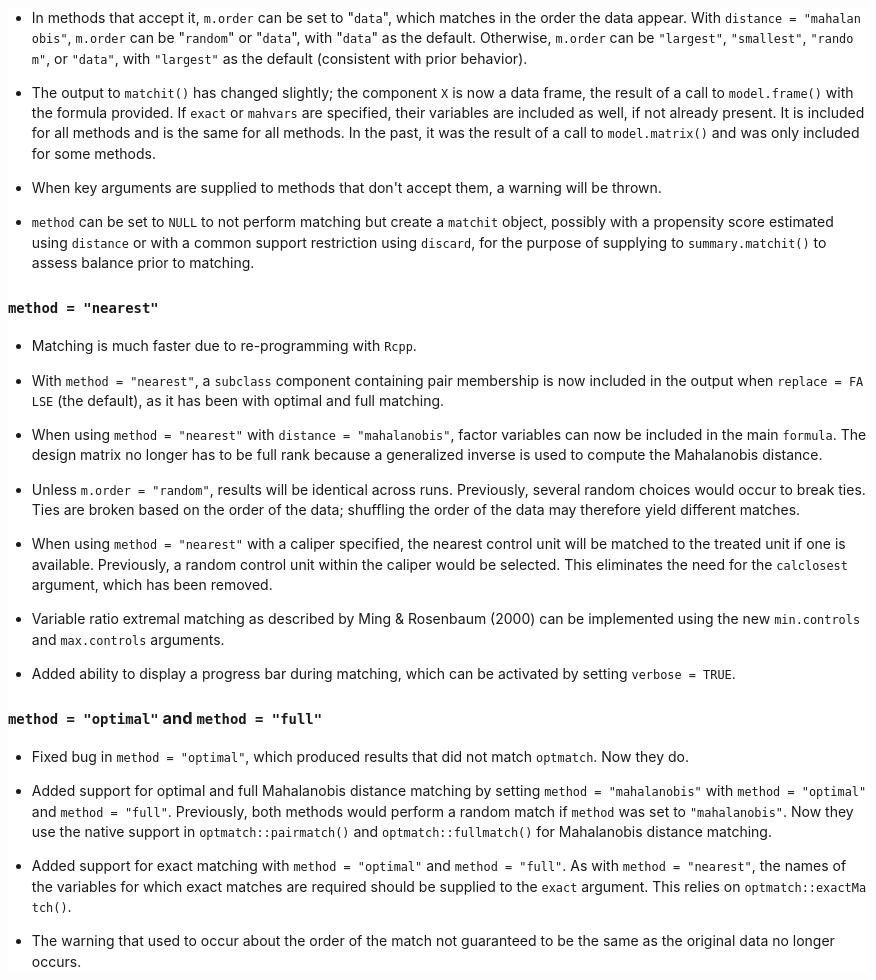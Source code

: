 * In methods that accept it, `m.order` can be set to "`data`", which matches in the order the data appear. With `distance = "mahalanobis"`, `m.order` can be "`random`" or "`data`", with "`data`" as the default. Otherwise, `m.order` can be `"largest"`, `"smallest"`, `"random"`, or `"data"`, with `"largest"` as the default (consistent with prior behavior).

* The output to `matchit()` has changed slightly; the component `X` is now a data frame, the result of a call to `model.frame()` with the formula provided. If `exact` or `mahvars` are specified, their variables are included as well, if not already present. It is included for all methods and is the same for all methods. In the past, it was the result of a call to `model.matrix()` and was only included for some methods.

* When key arguments are supplied to methods that don't accept them, a warning will be thrown.

* `method` can be set to `NULL` to not perform matching but create a `matchit` object, possibly with a propensity score estimated using `distance` or with a common support restriction using `discard`, for the purpose of supplying to `summary.matchit()` to assess balance prior to matching.

### `method = "nearest"`

* Matching is much faster due to re-programming with `Rcpp`.

* With `method = "nearest"`, a `subclass` component containing pair membership is now included in the output when `replace = FALSE` (the default), as it has been with optimal and full matching.

* When using `method = "nearest"` with `distance = "mahalanobis"`, factor variables can now be included in the main `formula`. The design matrix no longer has to be full rank because a generalized inverse is used to compute the Mahalanobis distance.

* Unless `m.order = "random"`, results will be identical across runs. Previously, several random choices would occur to break ties. Ties are broken based on the order of the data; shuffling the order of the data may therefore yield different matches.

* When using `method = "nearest"` with a caliper specified, the nearest control unit will be matched to the treated unit if one is available. Previously, a random control unit within the caliper would be selected. This eliminates the need for the `calclosest` argument, which has been removed.

* Variable ratio extremal matching as described by Ming & Rosenbaum (2000) can be implemented using the new `min.controls` and `max.controls` arguments.

* Added ability to display a progress bar during matching, which can be activated by setting `verbose = TRUE`.

### `method = "optimal"` and `method = "full"`

* Fixed bug in `method = "optimal"`, which produced results that did not match `optmatch`. Now they do.

* Added support for optimal and full Mahalanobis distance matching by setting `method = "mahalanobis"` with `method = "optimal"` and `method = "full"`. Previously, both methods would perform a random match if `method` was set to `"mahalanobis"`. Now they use the native support in `optmatch::pairmatch()` and `optmatch::fullmatch()` for Mahalanobis distance matching.

* Added support for exact matching with `method = "optimal"` and `method = "full"`. As with `method = "nearest"`, the names of the variables for which exact matches are required should be supplied to the `exact` argument. This relies on `optmatch::exactMatch()`.

* The warning that used to occur about the order of the match not guaranteed to be the same as the original data no longer occurs.
